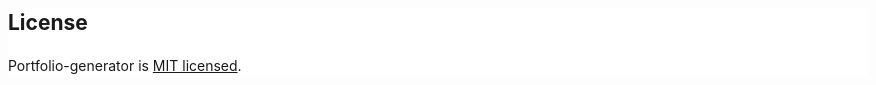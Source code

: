 ## License

Portfolio-generator is [MIT licensed](https://github.com/jonathan-santos/portfolio-generator/blob/main/LICENSE.md).

